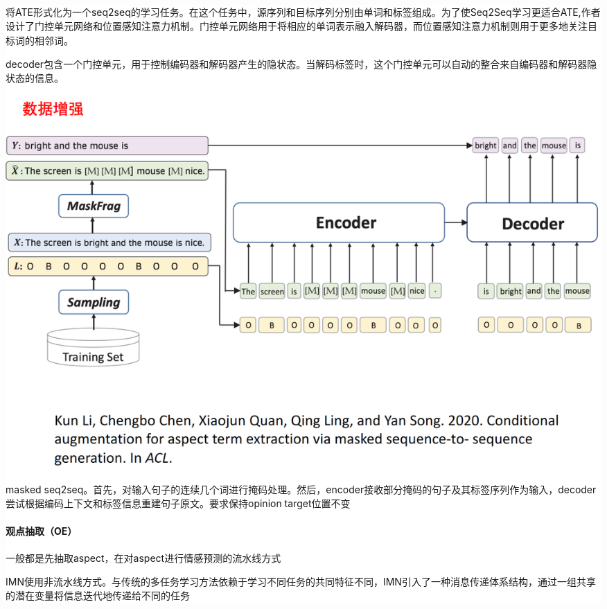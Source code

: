 将ATE形式化为一个seq2seq的学习任务。在这个任务中，源序列和目标序列分别由单词和标签组成。为了使Seq2Seq学习更适合ATE,作者设计了门控单元网络和位置感知注意力机制。门控单元网络用于将相应的单词表示融入解码器，而位置感知注意力机制则用于更多地关注目标词的相邻词。

decoder包含一个门控单元，用于控制编码器和解码器产生的隐状态。当解码标签时，这个门控单元可以自动的整合来自编码器和解码器隐状态的信息。

![1704955929276](自然语言处理笔记/1704955929276.png)

masked seq2seq。首先，对输入句子的连续几个词进行掩码处理。然后，encoder接收部分掩码的句子及其标签序列作为输入，decoder尝试根据编码上下文和标签信息重建句子原文。要求保持opinion target位置不变

#### 观点抽取（OE）

一般都是先抽取aspect，在对aspect进行情感预测的流水线方式

IMN使用非流水线方式。与传统的多任务学习方法依赖于学习不同任务的共同特征不同，IMN引入了一种消息传递体系结构，通过一组共享的潜在变量将信息迭代地传递给不同的任务
